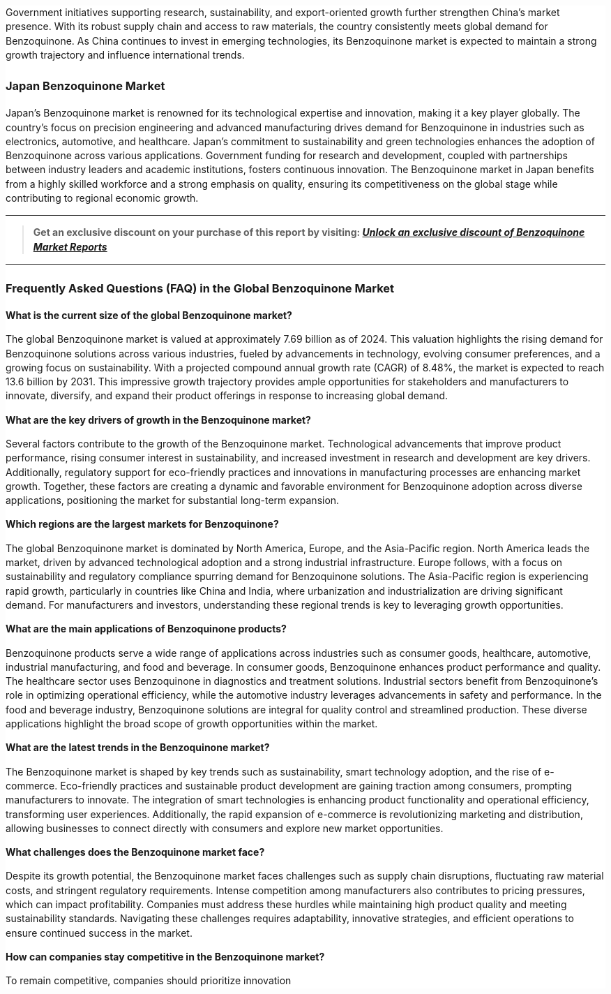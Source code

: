 Government initiatives supporting research, sustainability, and export-oriented growth further strengthen China&rsquo;s market presence. With its robust supply chain and access to raw materials, the country consistently meets global demand for Benzoquinone. As China continues to invest in emerging technologies, its Benzoquinone market is expected to maintain a strong growth trajectory and influence international trends.</p><h3>Japan Benzoquinone Market</h3><p>Japan&rsquo;s Benzoquinone market is renowned for its technological expertise and innovation, making it a key player globally. The country&rsquo;s focus on precision engineering and advanced manufacturing drives demand for Benzoquinone in industries such as electronics, automotive, and healthcare. Japan&rsquo;s commitment to sustainability and green technologies enhances the adoption of Benzoquinone across various applications. Government funding for research and development, coupled with partnerships between industry leaders and academic institutions, fosters continuous innovation. The Benzoquinone market in Japan benefits from a highly skilled workforce and a strong emphasis on quality, ensuring its competitiveness on the global stage while contributing to regional economic growth.</p><hr /><blockquote><p><strong>Get an exclusive discount on your purchase of this report by visiting: <em><a href="://marketresearchpulse.com/ask-for-discount/37965?utm_source=Github&amp;utm_medium=019">Unlock an exclusive discount of Benzoquinone Market Reports</a></em>&nbsp;</strong></p></blockquote><hr /><h3>Frequently Asked Questions (FAQ) in the Global Benzoquinone Market</h3><p><strong>What is the current size of the global Benzoquinone market?</strong></p><p>The global Benzoquinone market is valued at approximately 7.69 billion as of 2024. This valuation highlights the rising demand for Benzoquinone solutions across various industries, fueled by advancements in technology, evolving consumer preferences, and a growing focus on sustainability. With a projected compound annual growth rate (CAGR) of 8.48%, the market is expected to reach 13.6 billion by 2031. This impressive growth trajectory provides ample opportunities for stakeholders and manufacturers to innovate, diversify, and expand their product offerings in response to increasing global demand.</p><p><strong>What are the key drivers of growth in the Benzoquinone market?</strong></p><p>Several factors contribute to the growth of the Benzoquinone market. Technological advancements that improve product performance, rising consumer interest in sustainability, and increased investment in research and development are key drivers. Additionally, regulatory support for eco-friendly practices and innovations in manufacturing processes are enhancing market growth. Together, these factors are creating a dynamic and favorable environment for Benzoquinone adoption across diverse applications, positioning the market for substantial long-term expansion.</p><p><strong>Which regions are the largest markets for Benzoquinone?</strong></p><p>The global Benzoquinone market is dominated by North America, Europe, and the Asia-Pacific region. North America leads the market, driven by advanced technological adoption and a strong industrial infrastructure. Europe follows, with a focus on sustainability and regulatory compliance spurring demand for Benzoquinone solutions. The Asia-Pacific region is experiencing rapid growth, particularly in countries like China and India, where urbanization and industrialization are driving significant demand. For manufacturers and investors, understanding these regional trends is key to leveraging growth opportunities.</p><p><strong>What are the main applications of Benzoquinone products?</strong></p><p>Benzoquinone products serve a wide range of applications across industries such as consumer goods, healthcare, automotive, industrial manufacturing, and food and beverage. In consumer goods, Benzoquinone enhances product performance and quality. The healthcare sector uses Benzoquinone in diagnostics and treatment solutions. Industrial sectors benefit from Benzoquinone&rsquo;s role in optimizing operational efficiency, while the automotive industry leverages advancements in safety and performance. In the food and beverage industry, Benzoquinone solutions are integral for quality control and streamlined production. These diverse applications highlight the broad scope of growth opportunities within the market.</p><p><strong>What are the latest trends in the Benzoquinone market?</strong></p><p>The Benzoquinone market is shaped by key trends such as sustainability, smart technology adoption, and the rise of e-commerce. Eco-friendly practices and sustainable product development are gaining traction among consumers, prompting manufacturers to innovate. The integration of smart technologies is enhancing product functionality and operational efficiency, transforming user experiences. Additionally, the rapid expansion of e-commerce is revolutionizing marketing and distribution, allowing businesses to connect directly with consumers and explore new market opportunities.</p><p><strong>What challenges does the Benzoquinone market face?</strong></p><p>Despite its growth potential, the Benzoquinone market faces challenges such as supply chain disruptions, fluctuating raw material costs, and stringent regulatory requirements. Intense competition among manufacturers also contributes to pricing pressures, which can impact profitability. Companies must address these hurdles while maintaining high product quality and meeting sustainability standards. Navigating these challenges requires adaptability, innovative strategies, and efficient operations to ensure continued success in the market.</p><p><strong>How can companies stay competitive in the Benzoquinone market?</strong></p><p>To remain competitive, companies should prioritize innovation